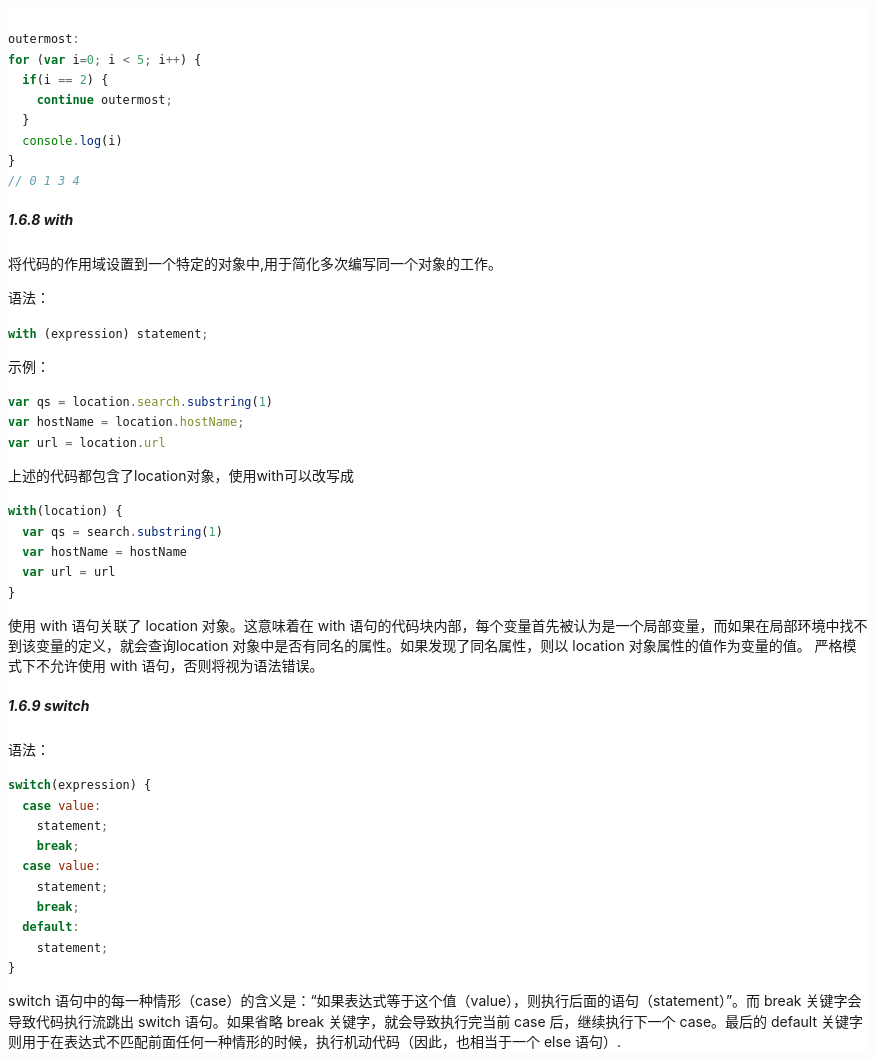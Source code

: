 ```javascript

outermost:
for (var i=0; i < 5; i++) {
  if(i == 2) {
    continue outermost;
  }
  console.log(i)
}
// 0 1 3 4
```


##### 1.6.8 with

将代码的作用域设置到一个特定的对象中,用于简化多次编写同一个对象的工作。

语法：
```javascript
with (expression) statement;
```

示例：
```javascript
var qs = location.search.substring(1)
var hostName = location.hostName;
var url = location.url
```
上述的代码都包含了location对象，使用with可以改写成
```javascript
with(location) {
  var qs = search.substring(1)
  var hostName = hostName
  var url = url
}
```
使用 with 语句关联了 location 对象。这意味着在 with 语句的代码块内部，每个变量首先被认为是一个局部变量，而如果在局部环境中找不到该变量的定义，就会查询location 对象中是否有同名的属性。如果发现了同名属性，则以 location 对象属性的值作为变量的值。
严格模式下不允许使用 with 语句，否则将视为语法错误。


##### 1.6.9 switch

语法：
```javascript
switch(expression) {
  case value:
    statement;
    break;
  case value:
    statement;
    break;
  default:
    statement;
}
```
switch 语句中的每一种情形（case）的含义是：“如果表达式等于这个值（value），则执行后面的语句（statement）”。而 break 关键字会导致代码执行流跳出 switch 语句。如果省略 break 关键字，就会导致执行完当前 case 后，继续执行下一个 case。最后的 default 关键字则用于在表达式不匹配前面任何一种情形的时候，执行机动代码（因此，也相当于一个 else 语句）.
